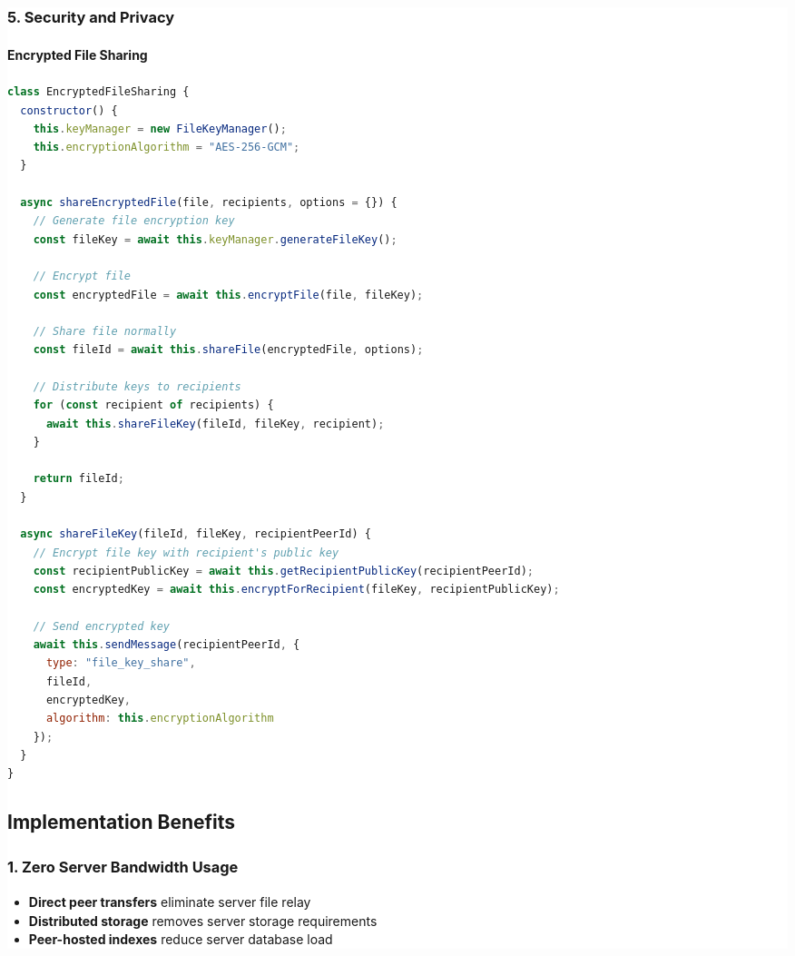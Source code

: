 ```javascript
```

### 5. Security and Privacy

#### Encrypted File Sharing
```javascript
class EncryptedFileSharing {
  constructor() {
    this.keyManager = new FileKeyManager();
    this.encryptionAlgorithm = "AES-256-GCM";
  }

  async shareEncryptedFile(file, recipients, options = {}) {
    // Generate file encryption key
    const fileKey = await this.keyManager.generateFileKey();
    
    // Encrypt file
    const encryptedFile = await this.encryptFile(file, fileKey);
    
    // Share file normally
    const fileId = await this.shareFile(encryptedFile, options);
    
    // Distribute keys to recipients
    for (const recipient of recipients) {
      await this.shareFileKey(fileId, fileKey, recipient);
    }

    return fileId;
  }

  async shareFileKey(fileId, fileKey, recipientPeerId) {
    // Encrypt file key with recipient's public key
    const recipientPublicKey = await this.getRecipientPublicKey(recipientPeerId);
    const encryptedKey = await this.encryptForRecipient(fileKey, recipientPublicKey);
    
    // Send encrypted key
    await this.sendMessage(recipientPeerId, {
      type: "file_key_share",
      fileId,
      encryptedKey,
      algorithm: this.encryptionAlgorithm
    });
  }
}
```

## Implementation Benefits

### 1. Zero Server Bandwidth Usage
- **Direct peer transfers** eliminate server file relay
- **Distributed storage** removes server storage requirements
- **Peer-hosted indexes** reduce server database load
